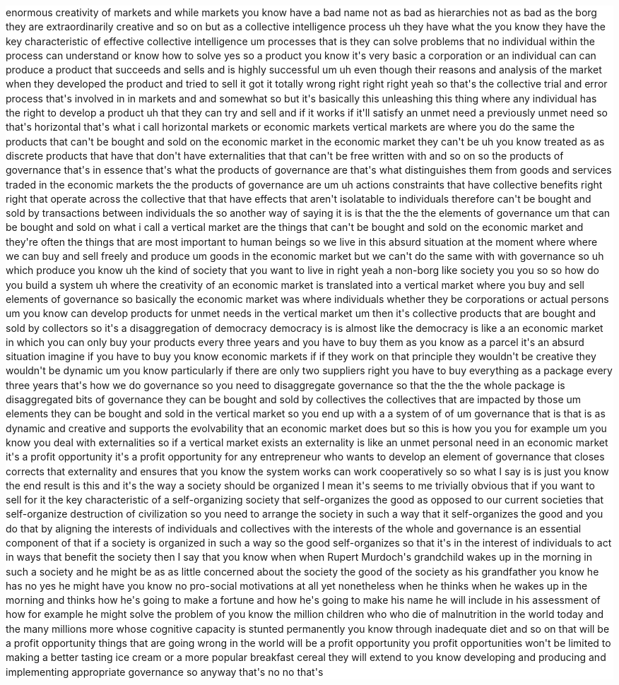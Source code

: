 enormous creativity of markets and while markets you know have a bad name not as bad as hierarchies not as bad as the borg they are extraordinarily creative and so on but as a collective intelligence process uh they have what the you know they have the key characteristic of effective collective intelligence um processes that is they can solve problems that no individual within the process can understand or know how to solve yes so a product you know it's very basic a corporation or an individual can can produce a product that succeeds and sells and is highly successful um uh even though their reasons and analysis of the market when they developed the product and tried to sell it got it totally wrong right right right yeah so that's the collective trial and error process that's involved in in markets and and somewhat so but it's basically this unleashing this thing where any individual has the right to develop a product uh that they can try and sell and if it works if it'll satisfy an unmet need a previously unmet need so that's horizontal that's what i call horizontal markets or economic markets vertical markets are where you do the same the products that can't be bought and sold on the economic market in the economic market they can't be uh you know treated as as discrete products that have that don't have externalities that that can't be free written with and so on so the products of governance that's in essence that's what the products of governance are that's what distinguishes them from goods and services traded in the economic markets the the products of governance are um uh actions constraints that have collective benefits right right that operate across the collective that that have effects that aren't isolatable to individuals therefore can't be bought and sold by transactions between individuals the so another way of saying it is is that the the the elements of governance um that can be bought and sold on what i call a vertical market are the things that can't be bought and sold on the economic market and they're often the things that are most important to human beings so we live in this absurd situation at the moment where where we can buy and sell freely and produce um goods in the economic market but we can't do the same with with governance so uh which produce you know uh the kind of society that you want to live in right yeah a non-borg like society you you so so how do you build a system uh where the creativity of an economic market is translated into a vertical market where you buy and sell elements of governance so basically the economic market was where individuals whether they be corporations or actual persons um you know can develop products for unmet needs in the vertical market um then it's collective products that are bought and sold by collectors so it's a disaggregation of democracy democracy is is almost like the democracy is like a an economic market in which you can only buy your products every three years and you have to buy them as you know as a parcel it's an absurd situation imagine if you have to buy you know economic markets if if they work on that principle they wouldn't be creative they wouldn't be dynamic um you know particularly if there are only two suppliers right you have to buy everything as a package every three years that's how we do governance so you need to disaggregate governance so that the the the whole package is disaggregated bits of governance they can be bought and sold by collectives the collectives that are impacted by those um elements they can be bought and sold in the vertical market so you end up with a a system of of um governance that is that is as dynamic and creative and supports the evolvability that an economic market does but so this is how you you for example um you know you deal with externalities so if a vertical market exists an externality is like an unmet personal need in an economic market it's a profit opportunity it's a profit opportunity for any entrepreneur who wants to develop an element of governance that closes corrects that externality and ensures that you know the system works can work cooperatively so so what I say is is just you know the end result is this and it's the way a society should be organized I mean it's seems to me trivially obvious that if you want to sell for it the key characteristic of a self-organizing society that self-organizes the good as opposed to our current societies that self-organize destruction of civilization so you need to arrange the society in such a way that it self-organizes the good and you do that by aligning the interests of individuals and collectives with the interests of the whole and governance is an essential component of that if a society is organized in such a way so the good self-organizes so that it's in the interest of individuals to act in ways that benefit the society then I say that you know when when Rupert Murdoch's grandchild wakes up in the morning in such a society and he might be as as little concerned about the society the good of the society as his grandfather you know he has no yes he might have you know no pro-social motivations at all yet nonetheless when he thinks when he wakes up in the morning and thinks how he's going to make a fortune and how he's going to make his name he will include in his assessment of how for example he might solve the problem of you know the million children who who die of malnutrition in the world today and the many millions more whose cognitive capacity is stunted permanently you know through inadequate diet and so on that will be a profit opportunity things that are going wrong in the world will be a profit opportunity you profit opportunities won't be limited to making a better tasting ice cream or a more popular breakfast cereal they will extend to you know developing and producing and implementing appropriate governance so anyway that's no no that's